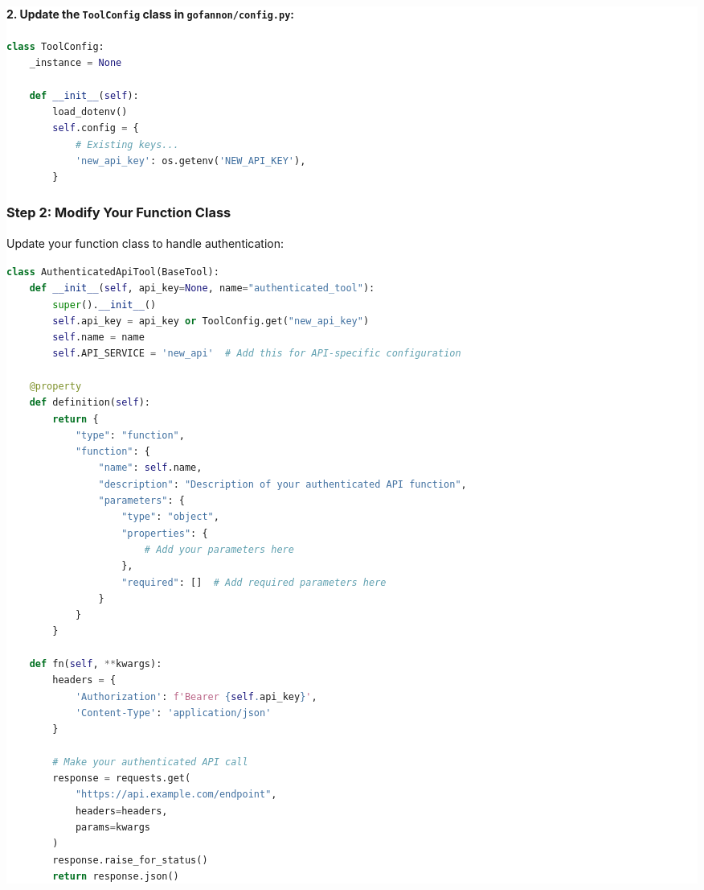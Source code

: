 #### 2. Update the `ToolConfig` class in `gofannon/config.py`:

```python    
class ToolConfig:    
    _instance = None

    def __init__(self):    
        load_dotenv()    
        self.config = {    
            # Existing keys...    
            'new_api_key': os.getenv('NEW_API_KEY'),    
        }    
```

### Step 2: Modify Your Function Class

Update your function class to handle authentication:

```python    
class AuthenticatedApiTool(BaseTool):    
    def __init__(self, api_key=None, name="authenticated_tool"):    
        super().__init__()    
        self.api_key = api_key or ToolConfig.get("new_api_key")    
        self.name = name    
        self.API_SERVICE = 'new_api'  # Add this for API-specific configuration

    @property    
    def definition(self):    
        return {    
            "type": "function",    
            "function": {    
                "name": self.name,    
                "description": "Description of your authenticated API function",    
                "parameters": {    
                    "type": "object",    
                    "properties": {    
                        # Add your parameters here    
                    },    
                    "required": []  # Add required parameters here    
                }    
            }    
        }    
    
    def fn(self, **kwargs):    
        headers = {    
            'Authorization': f'Bearer {self.api_key}',    
            'Content-Type': 'application/json'    
        }    
            
        # Make your authenticated API call    
        response = requests.get(    
            "https://api.example.com/endpoint",    
            headers=headers,    
            params=kwargs    
        )    
        response.raise_for_status()    
        return response.json()    
```
